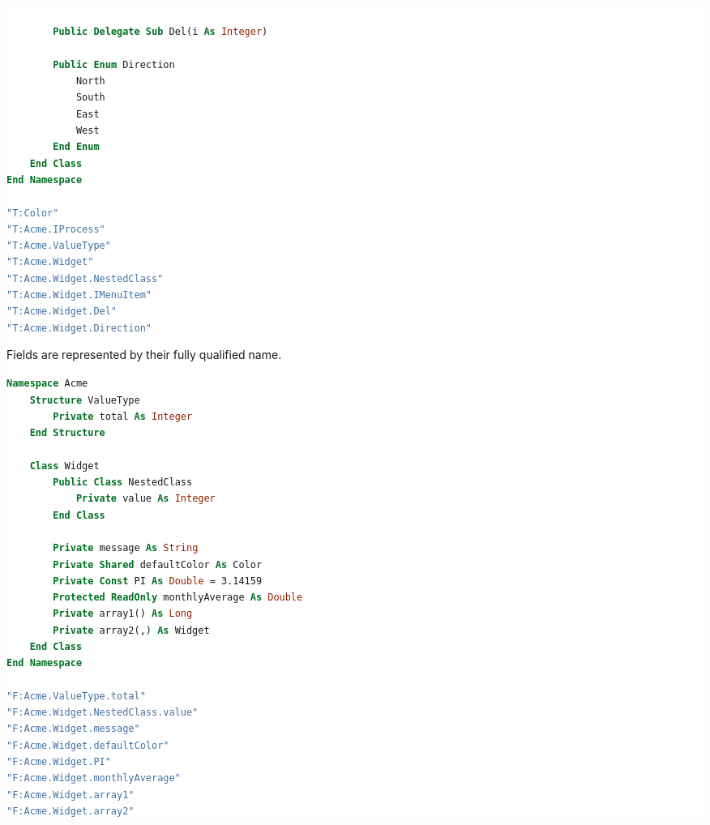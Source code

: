 ```vb

        Public Delegate Sub Del(i As Integer)

        Public Enum Direction
            North
            South
            East
            West
        End Enum
    End Class
End Namespace

"T:Color"
"T:Acme.IProcess"
"T:Acme.ValueType"
"T:Acme.Widget"
"T:Acme.Widget.NestedClass"
"T:Acme.Widget.IMenuItem"
"T:Acme.Widget.Del"
"T:Acme.Widget.Direction"
```

Fields are represented by their fully qualified name.

```vb
Namespace Acme
    Structure ValueType
        Private total As Integer
    End Structure

    Class Widget
        Public Class NestedClass
            Private value As Integer
        End Class

        Private message As String
        Private Shared defaultColor As Color
        Private Const PI As Double = 3.14159
        Protected ReadOnly monthlyAverage As Double
        Private array1() As Long
        Private array2(,) As Widget
    End Class
End Namespace

"F:Acme.ValueType.total"
"F:Acme.Widget.NestedClass.value"
"F:Acme.Widget.message"
"F:Acme.Widget.defaultColor"
"F:Acme.Widget.PI"
"F:Acme.Widget.monthlyAverage"
"F:Acme.Widget.array1"
"F:Acme.Widget.array2"
```
